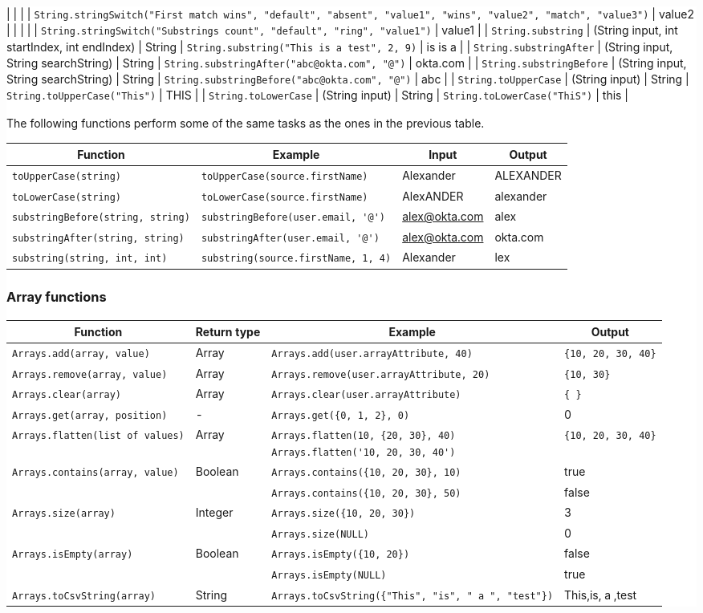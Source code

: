 |                          |                                                               |             | `String.stringSwitch("First match wins", "default", "absent", "value1", "wins", "value2", "match", "value3")` | value2         |
|                          |                                                               |             | `String.stringSwitch("Substrings count", "default", "ring", "value1")`                                        | value1         |
| `String.substring`      | (String input, int startIndex, int endIndex)                  | String      | `String.substring("This is a test", 2, 9)`                                                                    | is is a        |
| `String.substringAfter`  | (String input, String searchString)                           | String      | `String.substringAfter("abc@okta.com", "@")`                                                                  | okta.com       |
| `String.substringBefore` | (String input, String searchString)                           | String      | `String.substringBefore("abc@okta.com", "@")`                                                                 | abc            |
| `String.toUpperCase`     | (String input)                                                | String      | `String.toUpperCase("This")`                                                                                  | THIS           |
| `String.toLowerCase`     | (String input)                                                | String      | `String.toLowerCase("ThiS")`                                                                                  | this           |

The following <ApiLifecycle access="deprecated" /> functions perform some of the same tasks as the ones in the previous table.

| Function                          | Example                             | Input         | Output    |
| --------                          | ---------                           | -------       | --------  |
| `toUpperCase(string)`             | `toUpperCase(source.firstName)`     | Alexander     | ALEXANDER |
| `toLowerCase(string)`             | `toLowerCase(source.firstName)`     | AlexANDER     | alexander |
| `substringBefore(string, string)` | `substringBefore(user.email, '@')`  | <alex@okta.com> | alex      |
| `substringAfter(string, string)`  | `substringAfter(user.email, '@')`   | <alex@okta.com> | okta.com  |
| `substring(string, int, int)`     | `substring(source.firstName, 1, 4)` | Alexander     | lex       |

### Array functions

| Function                         | Return type                         | Example                                             | Output             |
| --------                         | ---------                           | ---------                                           | --------           |
| `Arrays.add(array, value)`       | Array                               | `Arrays.add(user.arrayAttribute, 40)`               | `{10, 20, 30, 40}` |
| `Arrays.remove(array, value)`    | Array                               | `Arrays.remove(user.arrayAttribute, 20)`            | `{10, 30}`         |
| `Arrays.clear(array)`            | Array                               | `Arrays.clear(user.arrayAttribute)`                 | `{ }`              |
| `Arrays.get(array, position)`    | -                                   | `Arrays.get({0, 1, 2}, 0)`                          | 0                  |
| `Arrays.flatten(list of values)` | Array                               | `Arrays.flatten(10, {20, 30}, 40)` <br>  `Arrays.flatten('10, 20, 30, 40')`               | `{10, 20, 30, 40}` |
| `Arrays.contains(array, value)`  | Boolean                             | `Arrays.contains({10, 20, 30}, 10)`                 | true               |
|                                  |                                     | `Arrays.contains({10, 20, 30}, 50)`                 | false              |
| `Arrays.size(array)`             | Integer                             | `Arrays.size({10, 20, 30})`                         | 3                  |
|                                  |                                     | `Arrays.size(NULL)`                                 | 0                  |
| `Arrays.isEmpty(array)`          | Boolean                             | `Arrays.isEmpty({10, 20})`                          | false              |
|                                  |                                     | `Arrays.isEmpty(NULL)`                              | true              |
| `Arrays.toCsvString(array)`      | String                              | `Arrays.toCsvString({"This", "is", " a ", "test"})` | This,is, a ,test   |
